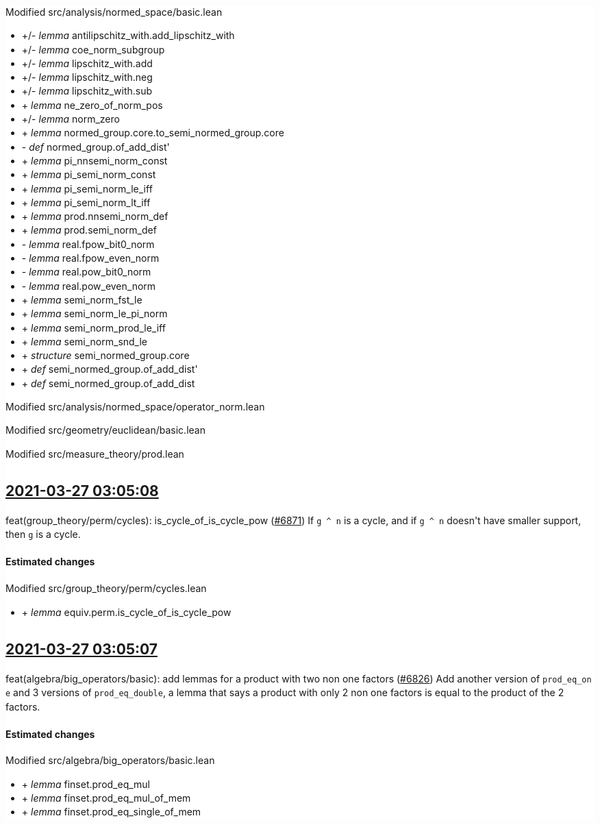 Modified src/analysis/normed_space/basic.lean
- \+/\- *lemma* antilipschitz_with.add_lipschitz_with
- \+/\- *lemma* coe_norm_subgroup
- \+/\- *lemma* lipschitz_with.add
- \+/\- *lemma* lipschitz_with.neg
- \+/\- *lemma* lipschitz_with.sub
- \+ *lemma* ne_zero_of_norm_pos
- \+/\- *lemma* norm_zero
- \+ *lemma* normed_group.core.to_semi_normed_group.core
- \- *def* normed_group.of_add_dist'
- \+ *lemma* pi_nnsemi_norm_const
- \+ *lemma* pi_semi_norm_const
- \+ *lemma* pi_semi_norm_le_iff
- \+ *lemma* pi_semi_norm_lt_iff
- \+ *lemma* prod.nnsemi_norm_def
- \+ *lemma* prod.semi_norm_def
- \- *lemma* real.fpow_bit0_norm
- \- *lemma* real.fpow_even_norm
- \- *lemma* real.pow_bit0_norm
- \- *lemma* real.pow_even_norm
- \+ *lemma* semi_norm_fst_le
- \+ *lemma* semi_norm_le_pi_norm
- \+ *lemma* semi_norm_prod_le_iff
- \+ *lemma* semi_norm_snd_le
- \+ *structure* semi_normed_group.core
- \+ *def* semi_normed_group.of_add_dist'
- \+ *def* semi_normed_group.of_add_dist

Modified src/analysis/normed_space/operator_norm.lean


Modified src/geometry/euclidean/basic.lean


Modified src/measure_theory/prod.lean




## [2021-03-27 03:05:08](https://github.com/leanprover-community/mathlib/commit/bc33f1a)
feat(group_theory/perm/cycles): is_cycle_of_is_cycle_pow ([#6871](https://github.com/leanprover-community/mathlib/pull/6871))
If `g ^ n` is a cycle, and if `g ^ n` doesn't have smaller support, then `g` is a cycle.
#### Estimated changes
Modified src/group_theory/perm/cycles.lean
- \+ *lemma* equiv.perm.is_cycle_of_is_cycle_pow



## [2021-03-27 03:05:07](https://github.com/leanprover-community/mathlib/commit/5eead09)
feat(algebra/big_operators/basic): add lemmas for a product with two non one factors ([#6826](https://github.com/leanprover-community/mathlib/pull/6826))
Add another version of `prod_eq_one` and 3 versions of `prod_eq_double`, a lemma that says a product with only 2 non one factors is equal to the product of the 2 factors.
#### Estimated changes
Modified src/algebra/big_operators/basic.lean
- \+ *lemma* finset.prod_eq_mul
- \+ *lemma* finset.prod_eq_mul_of_mem
- \+ *lemma* finset.prod_eq_single_of_mem
